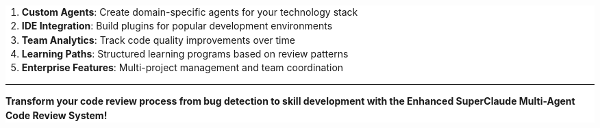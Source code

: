 1. **Custom Agents**: Create domain-specific agents for your technology stack
2. **IDE Integration**: Build plugins for popular development environments  
3. **Team Analytics**: Track code quality improvements over time
4. **Learning Paths**: Structured learning programs based on review patterns
5. **Enterprise Features**: Multi-project management and team coordination

---

**Transform your code review process from bug detection to skill development with the Enhanced SuperClaude Multi-Agent Code Review System!**